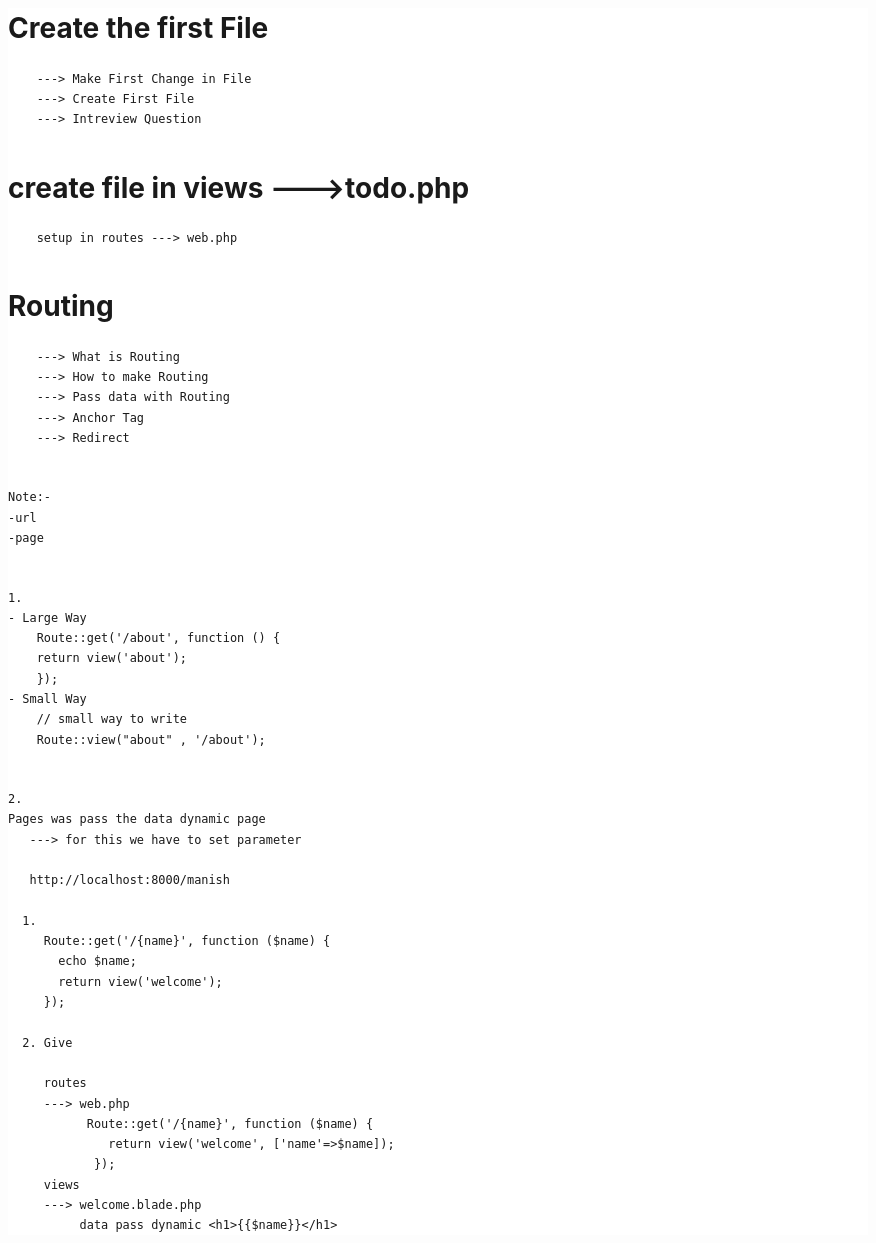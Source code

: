 # Create the first File
        ---> Make First Change in File
        ---> Create First File
        ---> Intreview Question

# create file in views --->todo.php
        setup in routes ---> web.php

# Routing
        ---> What is Routing
        ---> How to make Routing
        ---> Pass data with Routing
        ---> Anchor Tag
        ---> Redirect
   #
    Note:- 
    -url 
    -page
   #
    1. 
    - Large Way
        Route::get('/about', function () {
        return view('about');
        });
    - Small Way
        // small way to write
        Route::view("about" , '/about');

  #

    2. 
    Pages was pass the data dynamic page
       ---> for this we have to set parameter

       http://localhost:8000/manish

      1.  
         Route::get('/{name}', function ($name) {
           echo $name;
           return view('welcome');
         });
       
      2. Give 
         
         routes 
         ---> web.php
               Route::get('/{name}', function ($name) {
                  return view('welcome', ['name'=>$name]);
                });
         views
         ---> welcome.blade.php
              data pass dynamic <h1>{{$name}}</h1>
         